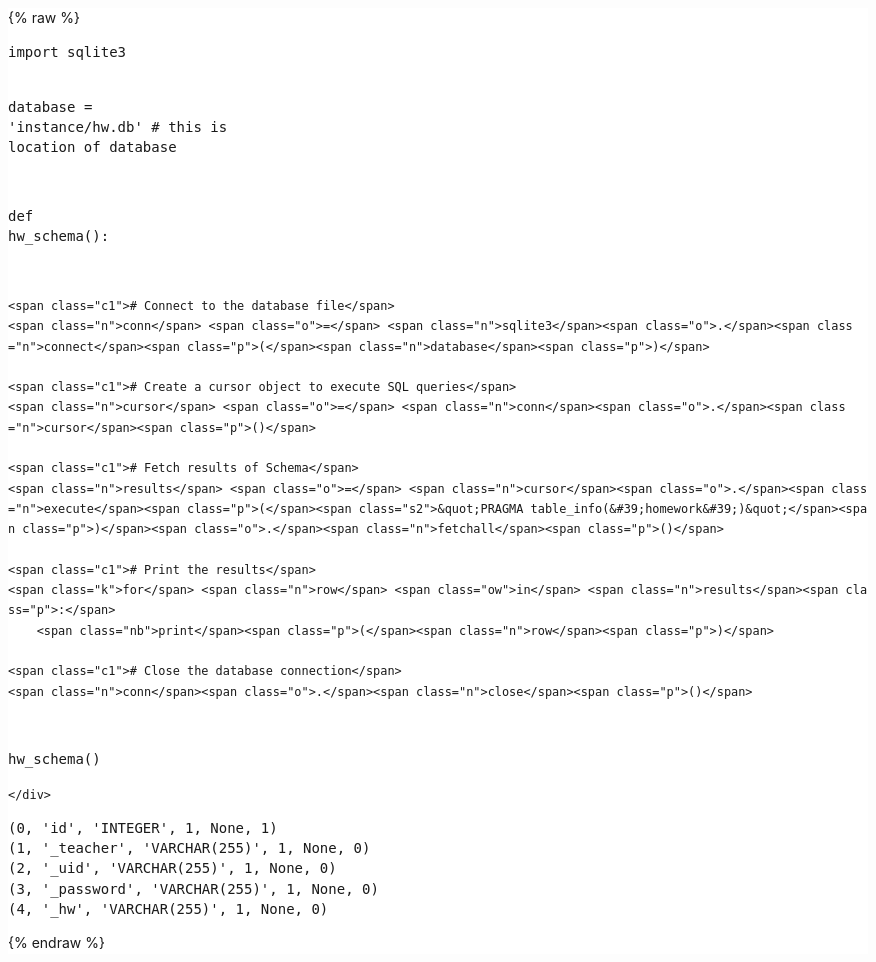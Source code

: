 </div>
</div>
</div>
    {% raw %}
    
<div class="cell border-box-sizing code_cell rendered">
<div class="input">

<div class="inner_cell">
    <div class="input_area">
<div class=" highlight hl-ipython3"><pre><span></span><span class="kn">import</span> <span class="nn">sqlite3</span>

<span class="n">database</span> <span class="o">=</span> <span class="s1">&#39;instance/hw.db&#39;</span> <span class="c1"># this is location of database</span>


<span class="k">def</span> <span class="nf">hw_schema</span><span class="p">():</span>
    
    <span class="c1"># Connect to the database file</span>
    <span class="n">conn</span> <span class="o">=</span> <span class="n">sqlite3</span><span class="o">.</span><span class="n">connect</span><span class="p">(</span><span class="n">database</span><span class="p">)</span>

    <span class="c1"># Create a cursor object to execute SQL queries</span>
    <span class="n">cursor</span> <span class="o">=</span> <span class="n">conn</span><span class="o">.</span><span class="n">cursor</span><span class="p">()</span>
    
    <span class="c1"># Fetch results of Schema</span>
    <span class="n">results</span> <span class="o">=</span> <span class="n">cursor</span><span class="o">.</span><span class="n">execute</span><span class="p">(</span><span class="s2">&quot;PRAGMA table_info(&#39;homework&#39;)&quot;</span><span class="p">)</span><span class="o">.</span><span class="n">fetchall</span><span class="p">()</span>

    <span class="c1"># Print the results</span>
    <span class="k">for</span> <span class="n">row</span> <span class="ow">in</span> <span class="n">results</span><span class="p">:</span>
        <span class="nb">print</span><span class="p">(</span><span class="n">row</span><span class="p">)</span>

    <span class="c1"># Close the database connection</span>
    <span class="n">conn</span><span class="o">.</span><span class="n">close</span><span class="p">()</span>
    
<span class="n">hw_schema</span><span class="p">()</span>
</pre></div>

    </div>
</div>
</div>

<div class="output_wrapper">
<div class="output">

<div class="output_area">

<div class="output_subarea output_stream output_stdout output_text">
<pre>(0, &#39;id&#39;, &#39;INTEGER&#39;, 1, None, 1)
(1, &#39;_teacher&#39;, &#39;VARCHAR(255)&#39;, 1, None, 0)
(2, &#39;_uid&#39;, &#39;VARCHAR(255)&#39;, 1, None, 0)
(3, &#39;_password&#39;, &#39;VARCHAR(255)&#39;, 1, None, 0)
(4, &#39;_hw&#39;, &#39;VARCHAR(255)&#39;, 1, None, 0)
</pre>
</div>
</div>

</div>
</div>

</div>
    {% endraw %}

